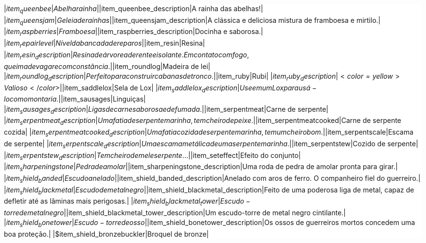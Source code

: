 |$item_queenbee|Abelha rainha|
|$item_queenbee_description|A rainha das abelhas!|
|$item_queensjam|Geleia de rainhas|
|$item_queensjam_description|A clássica e deliciosa mistura de framboesa e mirtilo.|
|$item_raspberries|Framboesa|
|$item_raspberries_description|Docinha e saborosa.|
|$item_repairlevel|Nível da bancada de reparos|
|$item_resin|Resina|
|$item_resin_description|Resina de árvore aderente e isolante. Em contato com fogo, queima devagar e com constância.|
|$item_roundlog|Madeira de lei|
|$item_roundlog_description|Perfeito para construir cabanas de tronco.|
|$item_ruby|Rubi|
|$item_ruby_description|<color=yellow>Valioso</color>|
|$item_saddlelox|Sela de Lox|
|$item_saddlelox_description|Use em um Lox para usá-lo como montaria.|
|$item_sausages|Linguiças|
|$item_sausages_description|Ligas de carne saborosa e defumada.|
|$item_serpentmeat|Carne de serpente|
|$item_serpentmeat_description|Uma fatia de serpente marinha, tem cheiro de peixe.|
|$item_serpentmeatcooked|Carne de serpente cozida|
|$item_serpentmeatcooked_description|Uma fatia cozida de serpente marinha, tem um cheiro bom.|
|$item_serpentscale|Escama de serpente|
|$item_serpentscale_description|Uma escama metálica de uma serpente marinha.|
|$item_serpentstew|Cozido de serpente|
|$item_serpentstew_description|Tem cheiro de mel e serpente…|
|$item_seteffect|Efeito do conjunto|
|$item_sharpeningstone|Pedra de amolar|
|$item_sharpeningstone_description|Uma roda de pedra de amolar pronta para girar.|
|$item_shield_banded|Escudo anelado|
|$item_shield_banded_description|Anelado com aros de ferro. O companheiro fiel do guerreiro.|
|$item_shield_blackmetal|Escudo de metal negro|
|$item_shield_blackmetal_description|Feito de uma poderosa liga de metal, capaz de defletir até as lâminas mais perigosas.|
|$item_shield_blackmetal_tower|Escudo-torre de metal negro|
|$item_shield_blackmetal_tower_description|Um escudo-torre de metal negro cintilante.|
|$item_shield_bonetower|Escudo-torre de osso|
|$item_shield_bonetower_description|Os ossos de guerreiros mortos concedem uma boa proteção.|
|$item_shield_bronzebuckler|Broquel de bronze|